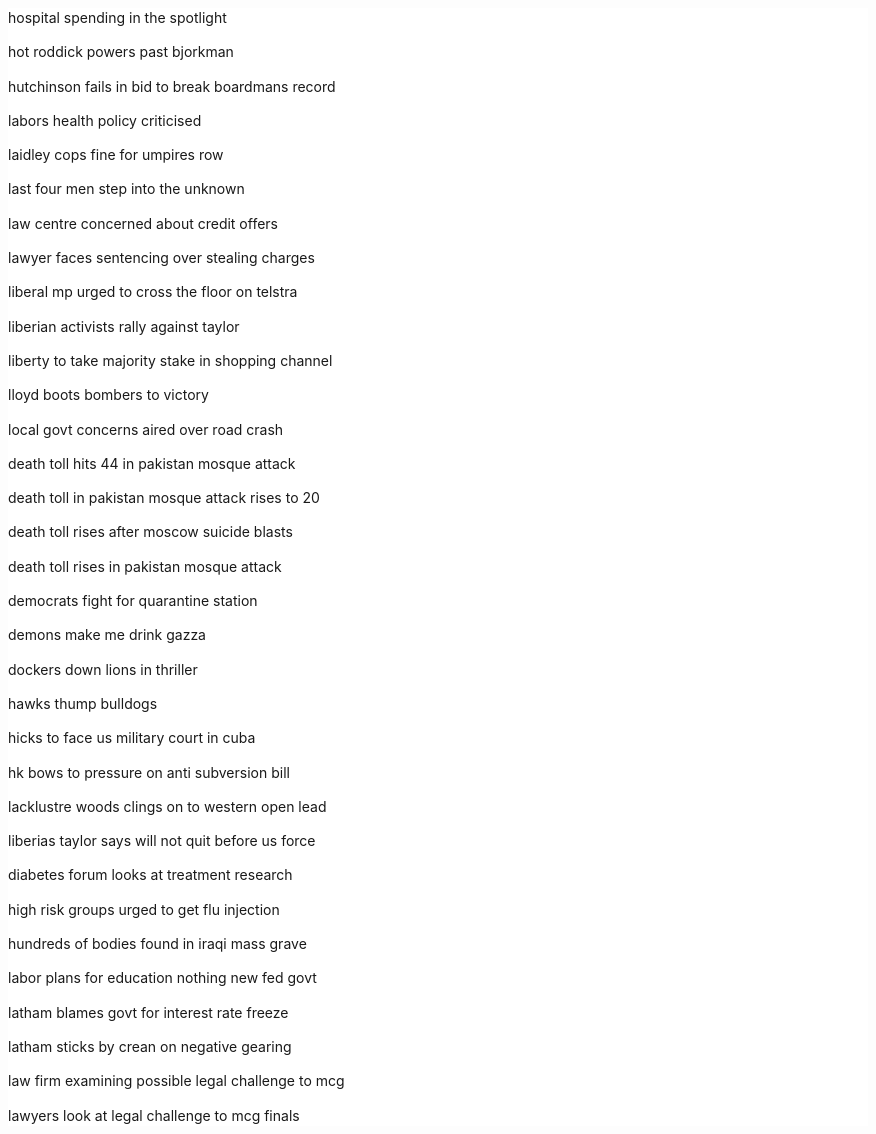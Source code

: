 hospital spending in the spotlight

hot roddick powers past bjorkman

hutchinson fails in bid to break boardmans record

labors health policy criticised

laidley cops fine for umpires row

last four men step into the unknown

law centre concerned about credit offers

lawyer faces sentencing over stealing charges

liberal mp urged to cross the floor on telstra

liberian activists rally against taylor

liberty to take majority stake in shopping channel

lloyd boots bombers to victory

local govt concerns aired over road crash

death toll hits 44 in pakistan mosque attack

death toll in pakistan mosque attack rises to 20

death toll rises after moscow suicide blasts

death toll rises in pakistan mosque attack

democrats fight for quarantine station

demons make me drink gazza

dockers down lions in thriller

hawks thump bulldogs

hicks to face us military court in cuba

hk bows to pressure on anti subversion bill

lacklustre woods clings on to western open lead

liberias taylor says will not quit before us force

diabetes forum looks at treatment research

high risk groups urged to get flu injection

hundreds of bodies found in iraqi mass grave

labor plans for education nothing new fed govt

latham blames govt for interest rate freeze

latham sticks by crean on negative gearing

law firm examining possible legal challenge to mcg

lawyers look at legal challenge to mcg finals
